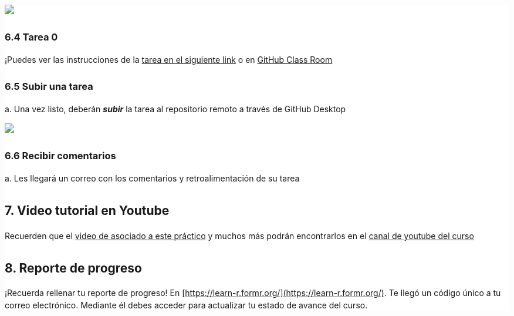 <img src="/img/example/paso5tarea.png" width="60%" />
  
### 6.4 Tarea 0

¡Puedes ver las instrucciones de la [tarea en el siguiente link](../assignment/00-tarea) o en [GitHub Class Room](https://classroom.github.com/classrooms/86887318-learn-r-uah-2021)

### 6.5 Subir una tarea

  a. Una vez listo, deberán _**subir**_ la tarea al repositorio remoto a través de GitHub Desktop
  
<img src="/img/example/paso6tarea.png" width="60%" />

### 6.6 Recibir comentarios 

  a. Les llegará un correo con los comentarios y retroalimentación de su tarea
  

## 7. Video tutorial en Youtube

Recuerden que el [video de asociado a este práctico](https://www.youtube.com/watch?v=Zj8yL-nx9vM) y muchos más podrán encontrarlos en el [canal de youtube del curso](https://www.youtube.com/channel/UCqBUeqBttVjS6h8fawK8sWg)

<div class="embed-responsive embed-responsive-16by9">
<iframe class="embed-responsive-item" src="https://www.youtube.com/watch?v=Zj8yL-nx9vM" frameborder="0" allow="accelerometer; autoplay; encrypted-media; gyroscope; picture-in-picture" allowfullscreen></iframe>
</div>


## 8. Reporte de progreso

¡Recuerda rellenar tu reporte de progreso! En [https://learn-r.formr.org/](https://learn-r.formr.org/). Te llegó un código único a tu correo electrónico. Mediante él debes acceder para actualizar tu estado de avance del curso.
